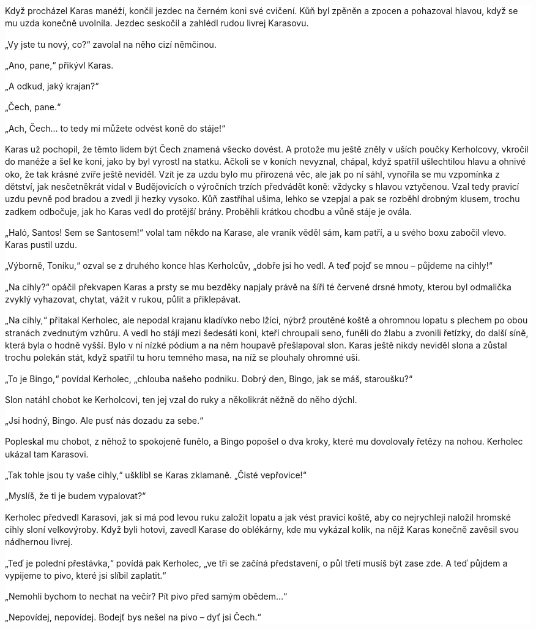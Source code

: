 Když procházel Karas manéží, končil jezdec na černém koni své cvičení. Kůň byl zpěněn a zpocen a pohazoval hlavou, když se mu uzda konečně uvolnila. Jezdec seskočil a zahlédl rudou livrej Karasovu.

„Vy jste tu nový, co?“ zavolal na něho cizí němčinou.

„Ano, pane,“ přikývl Karas.

„A odkud, jaký krajan?“

„Čech, pane.“

„Ach, Čech… to tedy mi můžete odvést koně do stáje!“

Karas už pochopil, že těmto lidem být Čech znamená všecko dovést. A protože mu ještě zněly v uších poučky Kerholcovy, vkročil do manéže a šel ke koni, jako by byl vyrostl na statku. Ačkoli se v koních nevyznal, chápal, když spatřil ušlechtilou hlavu a ohnivé oko, že tak krásné zvíře ještě neviděl. Vzít je za uzdu bylo mu přirozená věc, ale jak po ní sáhl, vynořila se mu vzpomínka z dětství, jak nesčetněkrát vídal v Budějovicích o výročních trzích předvádět koně: vždycky s hlavou vztyčenou. Vzal tedy pravicí uzdu pevně pod bradou a zvedl ji hezky vysoko. Kůň zastříhal ušima, lehko se vzepjal a pak se rozběhl drobným klusem, trochu zadkem odbočuje, jak ho Karas vedl do protější brány. Proběhli krátkou chodbu a vůně stáje je ovála.

„Haló, Santos! Sem se Santosem!“ volal tam někdo na Karase, ale vraník věděl sám, kam patří, a u svého boxu zabočil vlevo. Karas pustil uzdu.

„Výborně, Toníku,“ ozval se z druhého konce hlas Kerholcův, „dobře jsi ho vedl. A teď pojď se mnou – půjdeme na cihly!“

„Na cihly?“ opáčil překvapen Karas a prsty se mu bezděky napjaly právě na šíři té červené drsné hmoty, kterou byl odmalička zvyklý vyhazovat, chytat, vážit v rukou, půlit a přiklepávat.

„Na cihly,“ přitakal Kerholec, ale nepodal krajanu kladívko nebo lžíci, nýbrž proutěné koště a ohromnou lopatu s plechem po obou stranách zvednutým vzhůru. A vedl ho stájí mezi šedesáti koni, kteří chroupali seno, funěli do žlabu a zvonili řetízky, do další síně, která byla o hodně vyšší. Bylo v ní nízké pódium a na něm houpavě přešlapoval slon. Karas ještě nikdy neviděl slona a zůstal trochu polekán stát, když spatřil tu horu temného masa, na níž se plouhaly ohromné uši.

„To je Bingo,“ povídal Kerholec, „chlouba našeho podniku. Dobrý den, Bingo, jak se máš, staroušku?“

Slon natáhl chobot ke Kerholcovi, ten jej vzal do ruky a několikrát něžně do něho dýchl.

„Jsi hodný, Bingo. Ale pusť nás dozadu za sebe.“

Popleskal mu chobot, z něhož to spokojeně funělo, a Bingo popošel o dva kroky, které mu dovolovaly řetězy na nohou. Kerholec ukázal tam Karasovi.

„Tak tohle jsou ty vaše cihly,“ ušklíbl se Karas zklamaně. „Čisté vepřovice!“

„Myslíš, že ti je budem vypalovat?“

Kerholec předvedl Karasovi, jak si má pod levou ruku založit lopatu a jak vést pravicí koště, aby co nejrychleji naložil hromské cihly sloní velkovýroby. Když byli hotovi, zavedl Karase do oblékárny, kde mu vykázal kolík, na nějž Karas konečně zavěsil svou nádhernou livrej.

„Teď je polední přestávka,“ povídá pak Kerholec, „ve tři se začíná představení, o půl třetí musíš být zase zde. A teď půjdem a vypijeme to pivo, které jsi slíbil zaplatit.“

„Nemohli bychom to nechat na večír? Pít pivo před samým obědem…“

„Nepovídej, nepovídej. Bodejť bys nešel na pivo – dyť jsi Čech.“
